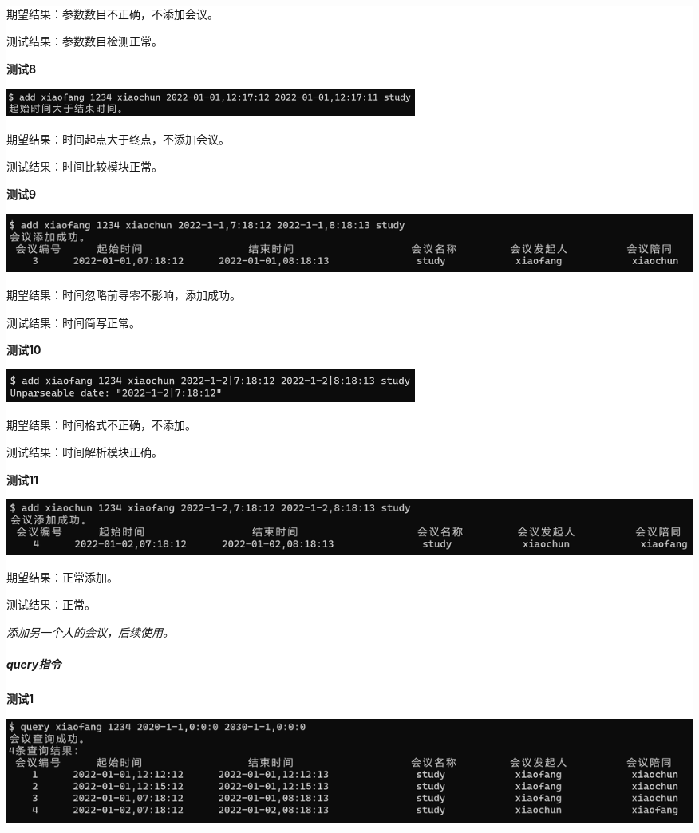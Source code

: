 期望结果：参数数目不正确，不添加会议。

测试结果：参数数目检测正常。

**测试8**

<img src="photo/image-20220321155705852.png" alt="image-20220321155705852" style="zoom:50%;" />

期望结果：时间起点大于终点，不添加会议。

测试结果：时间比较模块正常。

**测试9**

![image-20220321155505749](photo/image-20220321155505749.png)

期望结果：时间忽略前导零不影响，添加成功。

测试结果：时间简写正常。

**测试10**

<img src="photo/image-20220321155742543.png" alt="image-20220321155742543" style="zoom:50%;" />

期望结果：时间格式不正确，不添加。

测试结果：时间解析模块正确。

**测试11**

![image-20220321155825061](photo/image-20220321155825061.png)

期望结果：正常添加。

测试结果：正常。

*添加另一个人的会议，后续使用。*



##### query指令

**测试1**

![image-20220321155947034](photo/image-20220321155947034.png)

